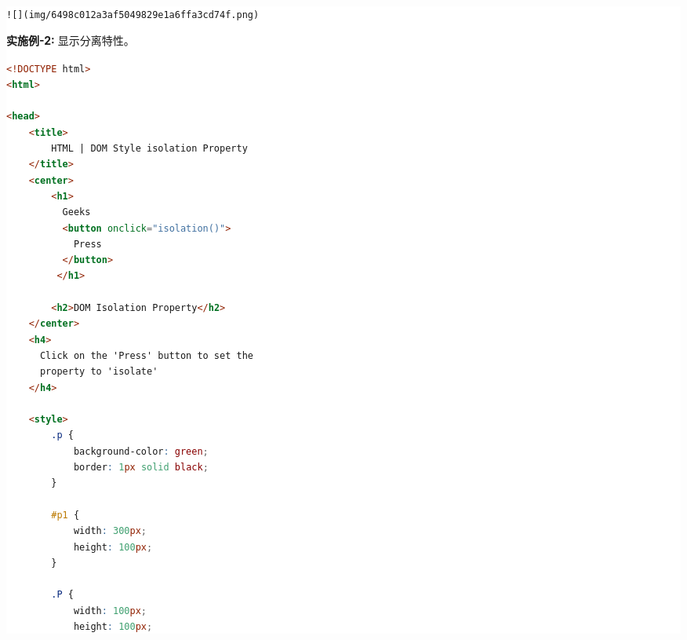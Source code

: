     ![](img/6498c012a3af5049829e1a6ffa3cd74f.png)

**实施例-2:** 显示分离特性。

```html
<!DOCTYPE html>
<html>

<head>
    <title>
        HTML | DOM Style isolation Property
    </title>
    <center>
        <h1>
          Geeks 
          <button onclick="isolation()">
            Press
          </button>
         </h1>

        <h2>DOM Isolation Property</h2>
    </center>
    <h4>
      Click on the 'Press' button to set the 
      property to 'isolate'
    </h4>

    <style>
        .p {
            background-color: green;
            border: 1px solid black;
        }

        #p1 {
            width: 300px;
            height: 100px;
        }

        .P {
            width: 100px;
            height: 100px;
```